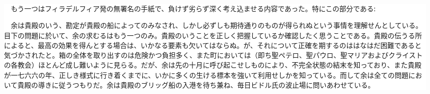 



　もう一つはフィラデルフィア発の無署名の手紙で、負けず劣らず深く考え込ませる内容であった。特にこの部分である:




　余は貴殿のいう、勘定が貴殿の船によってのみなされ、しかし必ずしも期待通りのものが得られぬという事情を理解せんとしている。目下の問題に於いて、余の求むるはもう一つのみ。貴殿のいうことを正しく把握しているか確認したく思うことである。貴殿の伝うる所によると、最高の効果を得んとする場合は、いかなる要素も欠いてはならぬ。が、それについて正確を期するのははなはだ困難であると気づかされたと。箱の全体を取り出すのは危険かつ負担多く、また町においては（即ち聖ペテロ、聖パウロ、聖マリアおよびクライストの各教会）ほとんど成し難いように見らる。だが、余は先の十月に呼び起こせしものにより、不完全状態の結末を知っており、また貴殿が一七六六の年、正しき様式に行き着くまでに、いかに多くの生ける標本を強いて利用せしかを知っている。而して余は全ての問題において貴殿の導きに従うつもりだ。余は貴殿のブリッグ船の入港を待ち兼ね、毎日ビドル氏の波止場に問いあわせている。





